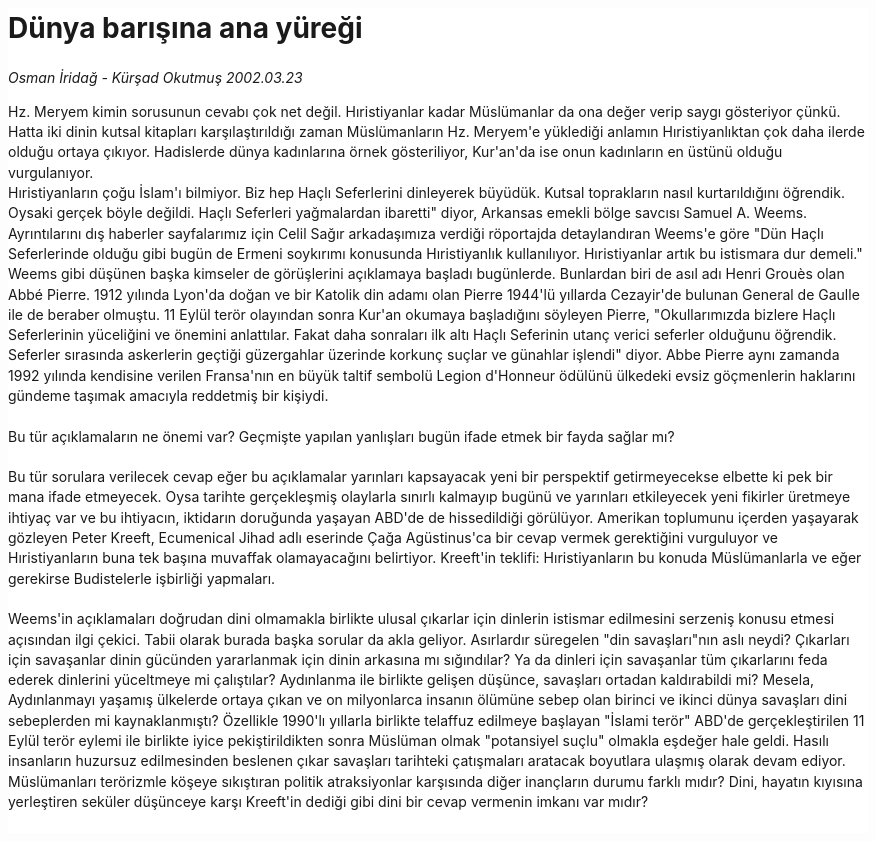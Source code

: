 # Dünya barışına ana yüreği

*Osman İridağ - Kürşad Okutmuş 2002.03.23*

<div class="news-detail-text-todays">
 <div>
 </div>
 <div>
 </div>
 <div id="newsSpot">
  <font class="detail-spot">
   Hz. Meryem kimin sorusunun cevabı çok net değil. Hıristiyanlar kadar Müslümanlar da ona değer  verip saygı gösteriyor çünkü. Hatta iki dinin kutsal kitapları karşılaştırıldığı zaman Müslümanların Hz. Meryem'e yüklediği anlamın Hıristiyanlıktan çok daha ilerde olduğu ortaya çıkıyor. Hadislerde dünya kadınlarına örnek gösteriliyor, Kur'an'da ise onun kadınların en üstünü olduğu vurgulanıyor.
  </font>
 </div>
 <div id="newsText">
  <font class="detail-text">
   Hıristiyanların çoğu İslam'ı bilmiyor. Biz hep Haçlı Seferlerini dinleyerek büyüdük. Kutsal toprakların nasıl kurtarıldığını öğrendik. Oysaki gerçek böyle değildi. Haçlı Seferleri yağmalardan ibaretti" diyor, Arkansas emekli bölge savcısı Samuel A. Weems. Ayrıntılarını dış haberler sayfalarımız için Celil Sağır arkadaşımıza verdiği röportajda detaylandıran Weems'e göre "Dün Haçlı Seferlerinde olduğu gibi bugün  de Ermeni soykırımı konusunda Hıristiyanlık kullanılıyor. Hıristiyanlar artık bu istismara dur demeli." Weems gibi düşünen başka kimseler de görüşlerini açıklamaya başladı bugünlerde. Bunlardan biri de  asıl adı Henri Grouès olan Abbé Pierre. 1912 yılında Lyon'da doğan ve bir Katolik din adamı olan Pierre  1944'lü yıllarda Cezayir'de  bulunan General de Gaulle ile de beraber olmuştu. 11 Eylül terör olayından sonra Kur'an okumaya başladığını söyleyen Pierre,  "Okullarımızda bizlere  Haçlı Seferlerinin yüceliğini ve önemini anlattılar. Fakat daha sonraları ilk altı Haçlı Seferinin utanç verici seferler olduğunu öğrendik. Seferler sırasında askerlerin geçtiği güzergahlar üzerinde korkunç suçlar ve günahlar işlendi" diyor. Abbe Pierre aynı zamanda 1992 yılında kendisine verilen Fransa'nın en büyük taltif sembolü Legion d'Honneur ödülünü ülkedeki evsiz göçmenlerin haklarını gündeme taşımak amacıyla reddetmiş bir kişiydi.
   <br/>
   <br/>
   Bu tür açıklamaların ne önemi var? Geçmişte yapılan yanlışları bugün ifade etmek bir fayda sağlar mı?
   <br/>
   <br/>
   Bu tür sorulara verilecek cevap eğer bu açıklamalar yarınları kapsayacak yeni bir perspektif getirmeyecekse elbette ki pek bir mana ifade etmeyecek. Oysa tarihte gerçekleşmiş olaylarla sınırlı kalmayıp bugünü ve yarınları etkileyecek yeni fikirler üretmeye ihtiyaç var ve bu ihtiyacın, iktidarın doruğunda yaşayan ABD'de de hissedildiği görülüyor. Amerikan toplumunu içerden yaşayarak gözleyen Peter Kreeft, Ecumenical Jihad adlı eserinde Çağa Agüstinus'ca bir cevap vermek gerektiğini vurguluyor ve Hıristiyanların buna tek başına muvaffak olamayacağını belirtiyor. Kreeft'in teklifi: Hıristiyanların bu konuda Müslümanlarla ve eğer gerekirse Budistelerle işbirliği yapmaları.
   <br/>
   <br/>
   Weems'in açıklamaları doğrudan dini olmamakla birlikte ulusal çıkarlar için dinlerin istismar edilmesini serzeniş konusu etmesi açısından ilgi çekici. Tabii olarak burada başka sorular da akla geliyor. Asırlardır süregelen "din savaşları"nın aslı neydi? Çıkarları için savaşanlar dinin gücünden yararlanmak için dinin arkasına mı sığındılar? Ya da dinleri için savaşanlar tüm çıkarlarını feda ederek dinlerini yüceltmeye mi çalıştılar? Aydınlanma ile birlikte gelişen düşünce, savaşları ortadan kaldırabildi mi? Mesela, Aydınlanmayı yaşamış ülkelerde ortaya çıkan ve on milyonlarca insanın ölümüne sebep olan birinci ve ikinci dünya savaşları dini sebeplerden mi kaynaklanmıştı? Özellikle 1990'lı yıllarla birlikte telaffuz edilmeye başlayan "İslami terör" ABD'de gerçekleştirilen 11 Eylül terör eylemi ile birlikte iyice pekiştirildikten sonra Müslüman olmak "potansiyel  suçlu" olmakla eşdeğer hale geldi. Hasılı insanların huzursuz edilmesinden beslenen çıkar savaşları tarihteki çatışmaları aratacak boyutlara ulaşmış olarak devam ediyor. Müslümanları terörizmle köşeye sıkıştıran politik atraksiyonlar karşısında diğer inançların durumu farklı mıdır? Dini, hayatın kıyısına yerleştiren seküler düşünceye karşı Kreeft'in dediği gibi dini bir cevap vermenin imkanı var mıdır?
   <br/>
   <br/>